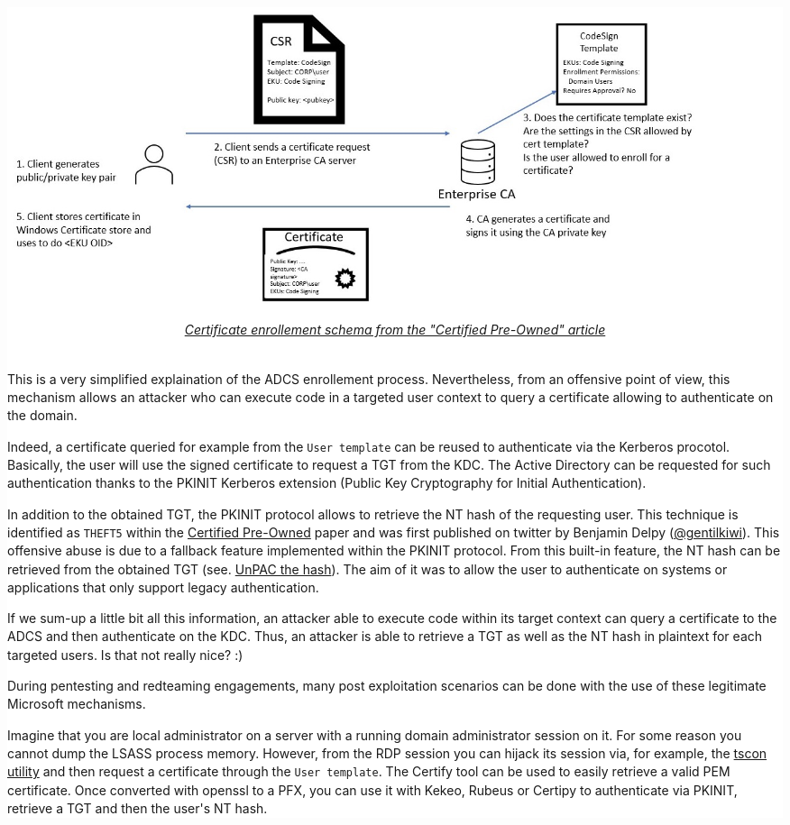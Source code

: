 ![Certificate enrollement schema from the "Certified Pre-Owned" article](/assets/img/cert_enrollement.png)
<center><u><i>Certificate enrollement schema from the "Certified Pre-Owned" article</i></u></center>
<br/>

This is a very simplified explaination of the ADCS enrollement process. Nevertheless, from an offensive point of view, this mechanism allows an attacker who can execute code in a targeted user context to query a certificate allowing to authenticate on the domain.

Indeed, a certificate queried for example from the `User template` can be reused to authenticate via the Kerberos procotol. Basically, the user will use the signed certificate to request a TGT from the KDC. The Active Directory can be requested for such authentication thanks to the PKINIT Kerberos extension (Public Key Cryptography for Initial Authentication).

In addition to the obtained TGT, the PKINIT protocol allows to retrieve the NT hash of the requesting user. This technique is identified as `THEFT5` within the [Certified Pre-Owned](https://www.specterops.io/assets/resources/Certified_Pre-Owned.pdf) paper and was first published on twitter by Benjamin Delpy ([@gentilkiwi](https://twitter.com/gentilkiwi)). This offensive abuse is due to a fallback feature implemented within the PKINIT protocol. From this built-in feature, the NT hash can be retrieved from the obtained TGT (see. [UnPAC the hash](https://www.thehacker.recipes/ad/movement/kerberos/unpac-the-hash)). The aim of it was to allow the user to authenticate on systems or applications that only support legacy authentication.

If we sum-up a little bit all this information, an attacker able to execute code within its target context can query a certificate to the ADCS and then authenticate on the KDC. Thus, an attacker is able to retrieve a TGT as well as the NT hash in plaintext for each targeted users. Is that not really nice? :)

During pentesting and redteaming engagements, many post exploitation scenarios can be done with the use of these legitimate Microsoft mechanisms.

Imagine that you are local administrator on a server with a running domain administrator session on it. For some reason you cannot dump the LSASS process memory. However, from the RDP session you can hijack its session via, for example, the [tscon utility](https://www.ired.team/offensive-security/lateral-movement/t1076-rdp-hijacking-for-lateral-movement) and then request a certificate through the `User template`. The Certify tool can be used to easily retrieve a valid PEM certificate. Once converted with openssl to a PFX, you can use it with Kekeo, Rubeus or Certipy to authenticate via PKINIT, retrieve a TGT and then the user's NT hash.
